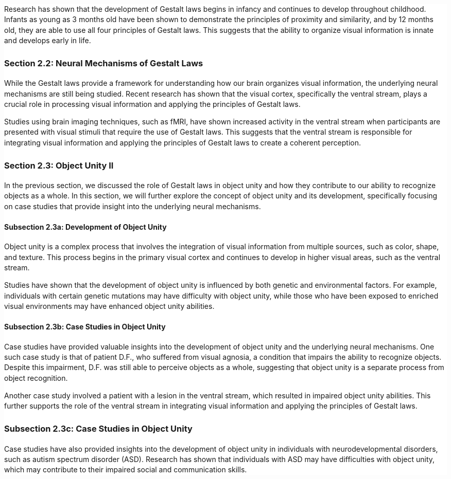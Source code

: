 Research has shown that the development of Gestalt laws begins in infancy and continues to develop throughout childhood. Infants as young as 3 months old have been shown to demonstrate the principles of proximity and similarity, and by 12 months old, they are able to use all four principles of Gestalt laws. This suggests that the ability to organize visual information is innate and develops early in life.

### Section 2.2: Neural Mechanisms of Gestalt Laws

While the Gestalt laws provide a framework for understanding how our brain organizes visual information, the underlying neural mechanisms are still being studied. Recent research has shown that the visual cortex, specifically the ventral stream, plays a crucial role in processing visual information and applying the principles of Gestalt laws.

Studies using brain imaging techniques, such as fMRI, have shown increased activity in the ventral stream when participants are presented with visual stimuli that require the use of Gestalt laws. This suggests that the ventral stream is responsible for integrating visual information and applying the principles of Gestalt laws to create a coherent perception.

### Section 2.3: Object Unity II

In the previous section, we discussed the role of Gestalt laws in object unity and how they contribute to our ability to recognize objects as a whole. In this section, we will further explore the concept of object unity and its development, specifically focusing on case studies that provide insight into the underlying neural mechanisms.

#### Subsection 2.3a: Development of Object Unity

Object unity is a complex process that involves the integration of visual information from multiple sources, such as color, shape, and texture. This process begins in the primary visual cortex and continues to develop in higher visual areas, such as the ventral stream.

Studies have shown that the development of object unity is influenced by both genetic and environmental factors. For example, individuals with certain genetic mutations may have difficulty with object unity, while those who have been exposed to enriched visual environments may have enhanced object unity abilities.

#### Subsection 2.3b: Case Studies in Object Unity

Case studies have provided valuable insights into the development of object unity and the underlying neural mechanisms. One such case study is that of patient D.F., who suffered from visual agnosia, a condition that impairs the ability to recognize objects. Despite this impairment, D.F. was still able to perceive objects as a whole, suggesting that object unity is a separate process from object recognition.

Another case study involved a patient with a lesion in the ventral stream, which resulted in impaired object unity abilities. This further supports the role of the ventral stream in integrating visual information and applying the principles of Gestalt laws.

### Subsection 2.3c: Case Studies in Object Unity

Case studies have also provided insights into the development of object unity in individuals with neurodevelopmental disorders, such as autism spectrum disorder (ASD). Research has shown that individuals with ASD may have difficulties with object unity, which may contribute to their impaired social and communication skills.
